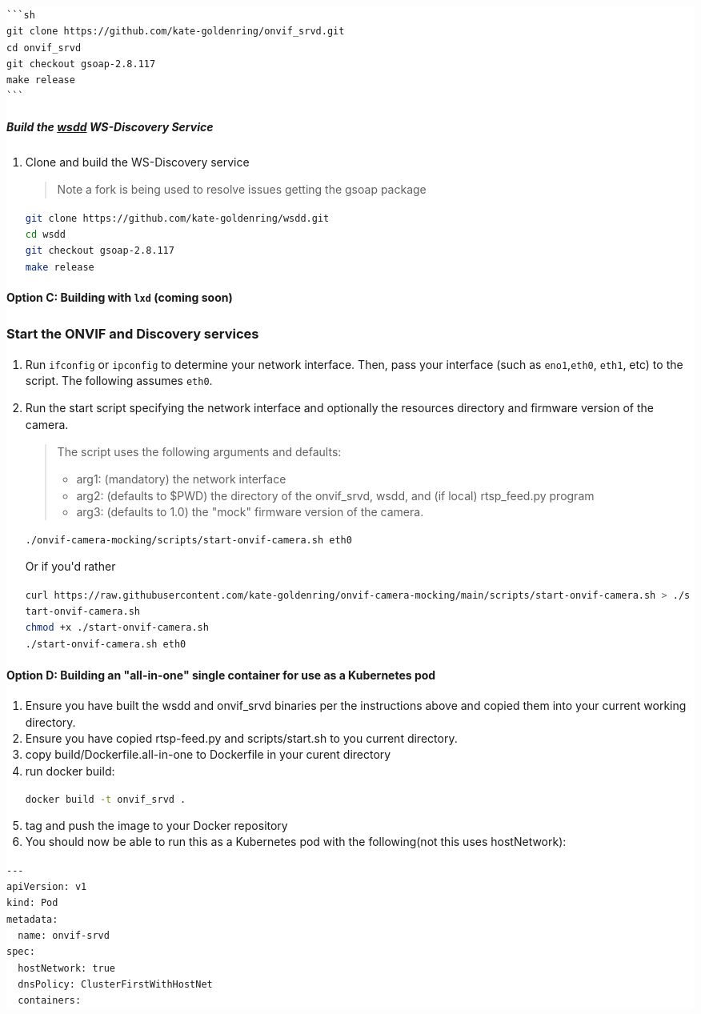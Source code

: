     ```sh
    git clone https://github.com/kate-goldenring/onvif_srvd.git 
    cd onvif_srvd
    git checkout gsoap-2.8.117
    make release
    ```
##### Build the [wsdd](https://github.com/KoynovStas/wsdd) WS-Discovery Service
1. Clone and build the WS-Discovery service
    > Note a fork is being used to resolve issues getting the gsoap package

    ```sh
    git clone https://github.com/kate-goldenring/wsdd.git 
    cd wsdd
    git checkout gsoap-2.8.117 
    make release
    ```
#### Option C: Building with `lxd` (coming soon)
### Start the ONVIF and Discovery services
1. Run `ifconfig` or `ipconfig` to determine your network interface. Then, pass your interface (such as `eno1`,`eth0`, `eth1`, etc) to the script. The following assumes `eth0`. 
1. Run the start script specifying the network interface and optionally the resources directory and firmware version of the camera.
    
    > The script uses the following arguments and defaults:
    > - arg1: (mandatory) the network interface
    > - arg2: (defaults to $PWD) the directory of the onvif_srvd, wsdd, and (if local) rtsp_feed.py program
    > - arg3: (defaults to 1.0) the "mock" firmware version of the camera.

    ```sh
    ./onvif-camera-mocking/scripts/start-onvif-camera.sh eth0
    ```
    Or if you'd rather 
    ```sh
    curl https://raw.githubusercontent.com/kate-goldenring/onvif-camera-mocking/main/scripts/start-onvif-camera.sh > ./start-onvif-camera.sh
    chmod +x ./start-onvif-camera.sh
    ./start-onvif-camera.sh eth0
    ```
#### Option D: Building an "all-in-one" single container for use as a Kubernetes pod
1. Ensure you have built the wsdd and onvif_srvd binaries per the instructions above and copied
them into your current working directory. 
2. Ensure you have copied rtsp-feed.py and scripts/start.sh to you current directory.
3. copy build/Dockerfile.all-in-one to Dockerfile in your curent directory
4. run docker build: 
    ```sh
    docker build -t onvif_srvd .
    ```
5. tag and push the image to your Docker repository
6. You should now be able to run this as a Kubernetes pod with the following(not this uses hostNetwork):
```
---
apiVersion: v1
kind: Pod
metadata:
  name: onvif-srvd
spec:
  hostNetwork: true
  dnsPolicy: ClusterFirstWithHostNet
  containers:
```